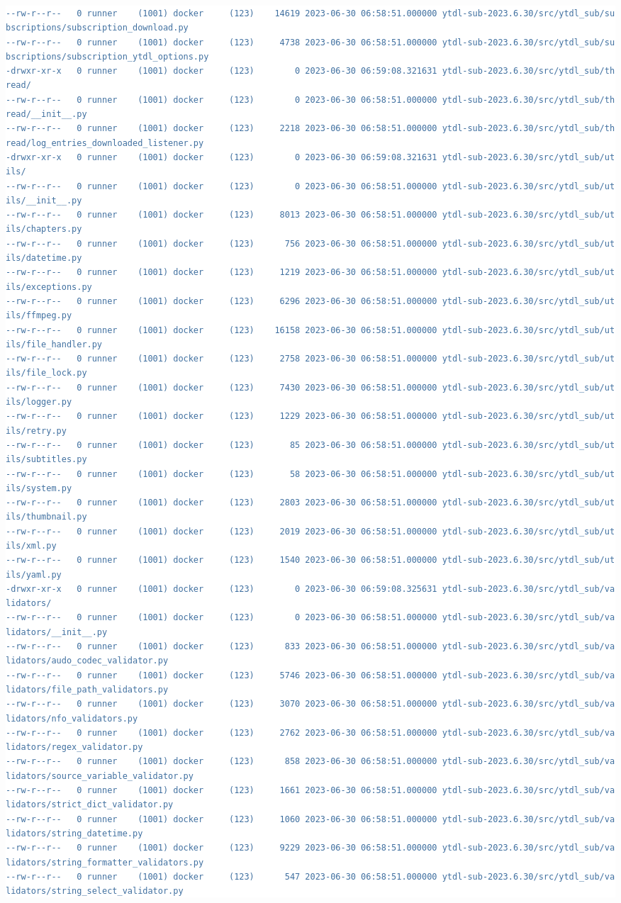 ```diff
--rw-r--r--   0 runner    (1001) docker     (123)    14619 2023-06-30 06:58:51.000000 ytdl-sub-2023.6.30/src/ytdl_sub/subscriptions/subscription_download.py
--rw-r--r--   0 runner    (1001) docker     (123)     4738 2023-06-30 06:58:51.000000 ytdl-sub-2023.6.30/src/ytdl_sub/subscriptions/subscription_ytdl_options.py
-drwxr-xr-x   0 runner    (1001) docker     (123)        0 2023-06-30 06:59:08.321631 ytdl-sub-2023.6.30/src/ytdl_sub/thread/
--rw-r--r--   0 runner    (1001) docker     (123)        0 2023-06-30 06:58:51.000000 ytdl-sub-2023.6.30/src/ytdl_sub/thread/__init__.py
--rw-r--r--   0 runner    (1001) docker     (123)     2218 2023-06-30 06:58:51.000000 ytdl-sub-2023.6.30/src/ytdl_sub/thread/log_entries_downloaded_listener.py
-drwxr-xr-x   0 runner    (1001) docker     (123)        0 2023-06-30 06:59:08.321631 ytdl-sub-2023.6.30/src/ytdl_sub/utils/
--rw-r--r--   0 runner    (1001) docker     (123)        0 2023-06-30 06:58:51.000000 ytdl-sub-2023.6.30/src/ytdl_sub/utils/__init__.py
--rw-r--r--   0 runner    (1001) docker     (123)     8013 2023-06-30 06:58:51.000000 ytdl-sub-2023.6.30/src/ytdl_sub/utils/chapters.py
--rw-r--r--   0 runner    (1001) docker     (123)      756 2023-06-30 06:58:51.000000 ytdl-sub-2023.6.30/src/ytdl_sub/utils/datetime.py
--rw-r--r--   0 runner    (1001) docker     (123)     1219 2023-06-30 06:58:51.000000 ytdl-sub-2023.6.30/src/ytdl_sub/utils/exceptions.py
--rw-r--r--   0 runner    (1001) docker     (123)     6296 2023-06-30 06:58:51.000000 ytdl-sub-2023.6.30/src/ytdl_sub/utils/ffmpeg.py
--rw-r--r--   0 runner    (1001) docker     (123)    16158 2023-06-30 06:58:51.000000 ytdl-sub-2023.6.30/src/ytdl_sub/utils/file_handler.py
--rw-r--r--   0 runner    (1001) docker     (123)     2758 2023-06-30 06:58:51.000000 ytdl-sub-2023.6.30/src/ytdl_sub/utils/file_lock.py
--rw-r--r--   0 runner    (1001) docker     (123)     7430 2023-06-30 06:58:51.000000 ytdl-sub-2023.6.30/src/ytdl_sub/utils/logger.py
--rw-r--r--   0 runner    (1001) docker     (123)     1229 2023-06-30 06:58:51.000000 ytdl-sub-2023.6.30/src/ytdl_sub/utils/retry.py
--rw-r--r--   0 runner    (1001) docker     (123)       85 2023-06-30 06:58:51.000000 ytdl-sub-2023.6.30/src/ytdl_sub/utils/subtitles.py
--rw-r--r--   0 runner    (1001) docker     (123)       58 2023-06-30 06:58:51.000000 ytdl-sub-2023.6.30/src/ytdl_sub/utils/system.py
--rw-r--r--   0 runner    (1001) docker     (123)     2803 2023-06-30 06:58:51.000000 ytdl-sub-2023.6.30/src/ytdl_sub/utils/thumbnail.py
--rw-r--r--   0 runner    (1001) docker     (123)     2019 2023-06-30 06:58:51.000000 ytdl-sub-2023.6.30/src/ytdl_sub/utils/xml.py
--rw-r--r--   0 runner    (1001) docker     (123)     1540 2023-06-30 06:58:51.000000 ytdl-sub-2023.6.30/src/ytdl_sub/utils/yaml.py
-drwxr-xr-x   0 runner    (1001) docker     (123)        0 2023-06-30 06:59:08.325631 ytdl-sub-2023.6.30/src/ytdl_sub/validators/
--rw-r--r--   0 runner    (1001) docker     (123)        0 2023-06-30 06:58:51.000000 ytdl-sub-2023.6.30/src/ytdl_sub/validators/__init__.py
--rw-r--r--   0 runner    (1001) docker     (123)      833 2023-06-30 06:58:51.000000 ytdl-sub-2023.6.30/src/ytdl_sub/validators/audo_codec_validator.py
--rw-r--r--   0 runner    (1001) docker     (123)     5746 2023-06-30 06:58:51.000000 ytdl-sub-2023.6.30/src/ytdl_sub/validators/file_path_validators.py
--rw-r--r--   0 runner    (1001) docker     (123)     3070 2023-06-30 06:58:51.000000 ytdl-sub-2023.6.30/src/ytdl_sub/validators/nfo_validators.py
--rw-r--r--   0 runner    (1001) docker     (123)     2762 2023-06-30 06:58:51.000000 ytdl-sub-2023.6.30/src/ytdl_sub/validators/regex_validator.py
--rw-r--r--   0 runner    (1001) docker     (123)      858 2023-06-30 06:58:51.000000 ytdl-sub-2023.6.30/src/ytdl_sub/validators/source_variable_validator.py
--rw-r--r--   0 runner    (1001) docker     (123)     1661 2023-06-30 06:58:51.000000 ytdl-sub-2023.6.30/src/ytdl_sub/validators/strict_dict_validator.py
--rw-r--r--   0 runner    (1001) docker     (123)     1060 2023-06-30 06:58:51.000000 ytdl-sub-2023.6.30/src/ytdl_sub/validators/string_datetime.py
--rw-r--r--   0 runner    (1001) docker     (123)     9229 2023-06-30 06:58:51.000000 ytdl-sub-2023.6.30/src/ytdl_sub/validators/string_formatter_validators.py
--rw-r--r--   0 runner    (1001) docker     (123)      547 2023-06-30 06:58:51.000000 ytdl-sub-2023.6.30/src/ytdl_sub/validators/string_select_validator.py
```